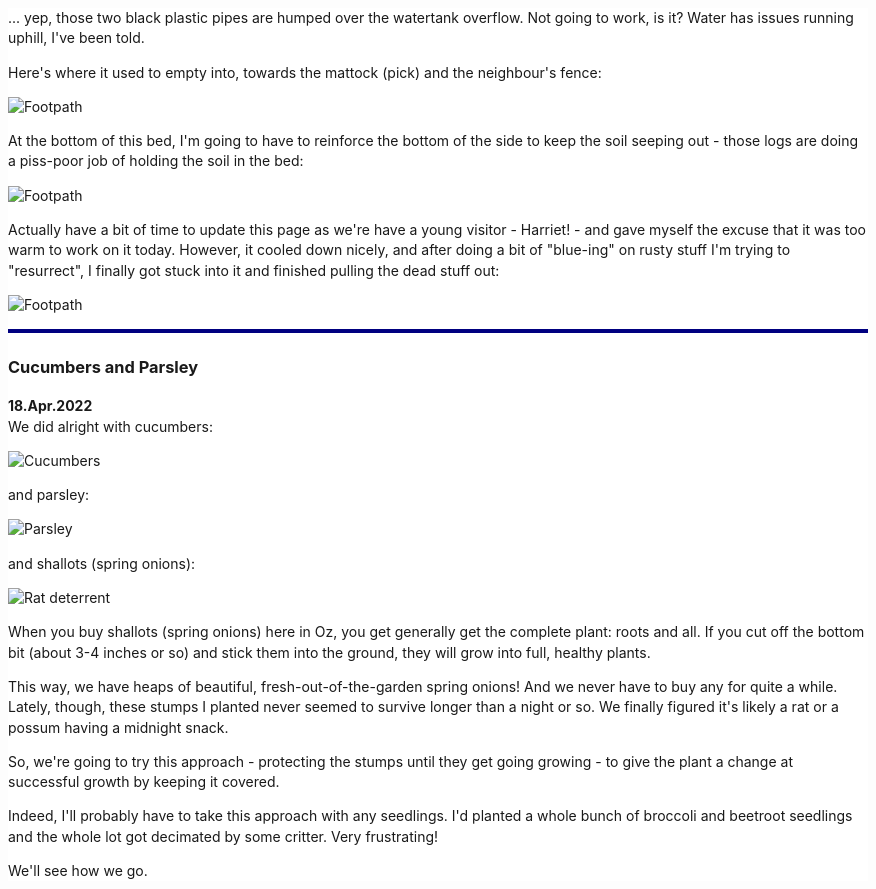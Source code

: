 ... yep, those two black plastic pipes are humped over the watertank overflow. Not going to work, is it? Water has issues running uphill, I've been told.

Here's where it used to empty into, towards the mattock (pick) and the neighbour's fence:

<img src="/assets/images/garden/22-04-20/fp2.jpg" alt="Footpath" style="width: 900px;"/>

At the bottom of this bed, I'm going to have to reinforce the bottom of the side to keep the soil seeping out - those logs are doing a piss-poor job of holding the soil in the bed:

<img src="/assets/images/garden/22-04-20/fp3.jpg" alt="Footpath" style="width: 900px;"/>

Actually have a bit of time to update this page as we're have a young visitor - Harriet! - and gave myself the excuse that it was too warm to work on it today. However, it cooled down nicely, and after doing a bit of "blue-ing" on rusty stuff I'm trying to "resurrect", I finally got stuck into it and finished pulling the dead stuff out:

<img src="/assets/images/garden/22-04-20/fp4.jpg" alt="Footpath" style="width: 900px;"/>

<hr style="height:4px;border-width:0;color:navy;background-color:navy">








### Cucumbers and Parsley

**18.Apr.2022**  
We did alright with cucumbers:

<img src="/assets/images/garden/22-04-18/garden-01.jpg" alt="Cucumbers" style="width: 900px;"/>

and parsley:

<img src="/assets/images/garden/22-04-18/garden-02.jpg" alt="Parsley" style="width: 900px;"/>

and shallots (spring onions):

<img src="/assets/images/garden/22-04-18/garden-03.jpg" alt="Rat deterrent" style="width: 900px;"/>

When you buy shallots (spring onions) here in Oz, you get generally get the complete plant: roots and all. If you cut off the bottom bit (about 3-4 inches or so) and stick them into the ground, they will grow into full, healthy plants. 

This way, we have heaps of beautiful, fresh-out-of-the-garden spring onions! And we never have to buy any for quite a while. Lately, though, these stumps I planted never seemed to survive longer than a night or so. We finally figured it's likely a rat or a possum having a midnight snack.

So, we're going to try this approach - protecting the stumps until they get going growing - to give the plant a change at successful growth by keeping it covered. 

Indeed, I'll probably have to take this approach with any seedlings. I'd planted a whole bunch of broccoli and beetroot seedlings and the whole lot got decimated by some critter. Very frustrating!

We'll see how we go.
